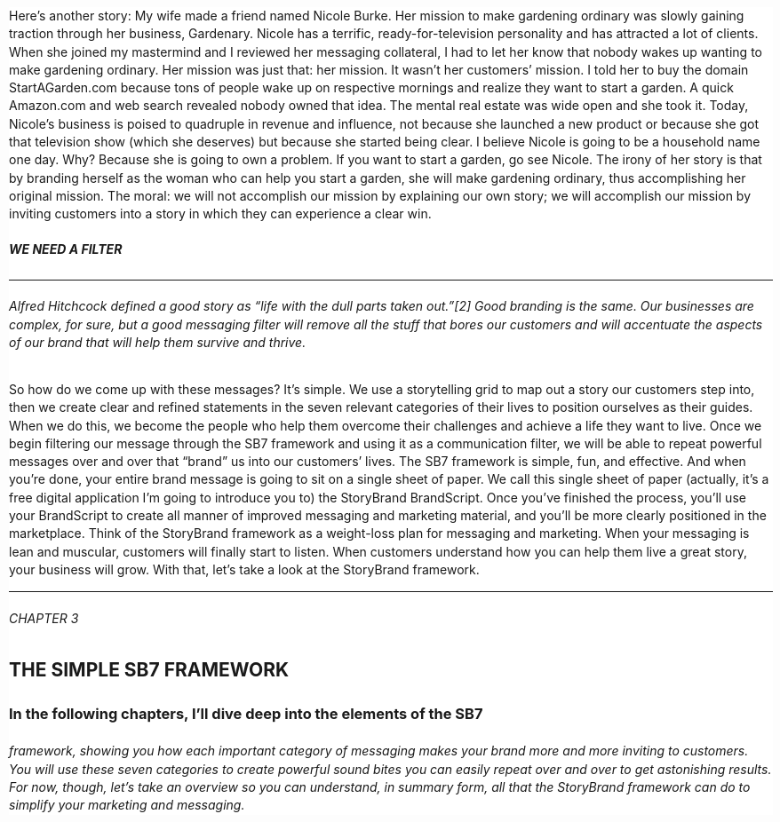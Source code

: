  Here’s another story: My wife made a friend named Nicole Burke. Her mission to make gardening ordinary was slowly gaining traction through her business, Gardenary. Nicole has a terrific, ready-for-television personality and has attracted a lot of clients. When she joined my mastermind and I reviewed her messaging collateral, I had to let her know that nobody wakes up wanting to make gardening ordinary. Her mission was just that: her mission. It wasn’t her customers’ mission. I told her to buy the domain StartAGarden.com because tons of people wake up on respective mornings and realize they want to start a garden. A quick Amazon.com and web search revealed nobody owned that idea. The mental real estate was wide open and she took it. Today, Nicole’s business is poised to quadruple in revenue and influence, not because she launched a new product or because she got that television show (which she deserves) but because she started being clear. I believe Nicole is going to be a household name one day. Why? Because she is going to own a problem. If you want to start a garden, go see Nicole. The irony of her story is that by branding herself as the woman who can help you start a garden, she will make gardening ordinary, thus accomplishing her original mission. The moral: we will not accomplish our mission by explaining our own story; we will accomplish our mission by inviting customers into a story in which they can experience a clear win.

##### WE NEED A FILTER

-----

###### Alfred Hitchcock defined a good story as “life with the dull parts taken out.”[2] Good branding is the same. Our businesses are complex, for sure, but a good messaging filter will remove all the stuff that bores our customers and will accentuate the aspects of our brand that will help them survive and thrive.
 So how do we come up with these messages? It’s simple. We use a storytelling grid to map out a story our customers step into, then we create clear and refined statements in the seven relevant categories of their lives to position ourselves as their guides. When we do this, we become the people who help them overcome their challenges and achieve a life they want to live.
 Once we begin filtering our message through the SB7 framework and using it as a communication filter, we will be able to repeat powerful messages over and over that “brand” us into our customers’ lives.
 The SB7 framework is simple, fun, and effective. And when you’re done, your entire brand message is going to sit on a single sheet of paper. We call this single sheet of paper (actually, it’s a free digital application I’m going to introduce you to) the StoryBrand BrandScript.
 Once you’ve finished the process, you’ll use your BrandScript to create all manner of improved messaging and marketing material, and you’ll be more clearly positioned in the marketplace. Think of the StoryBrand framework as a weight-loss plan for messaging and marketing. When your messaging is lean and muscular, customers will finally start to listen. When customers understand how you can help them live a great story, your business will grow.
 With that, let’s take a look at the StoryBrand framework.



-----

###### CHAPTER 3

## THE SIMPLE SB7 FRAMEWORK

### In the following chapters, I’ll dive deep into the elements of the SB7
###### framework, showing you how each important category of messaging makes your brand more and more inviting to customers. You will use these seven categories to create powerful sound bites you can easily repeat over and over to get astonishing results. For now, though, let’s take an overview so you can understand, in summary form, all that the StoryBrand framework can do to simplify your marketing and messaging.
